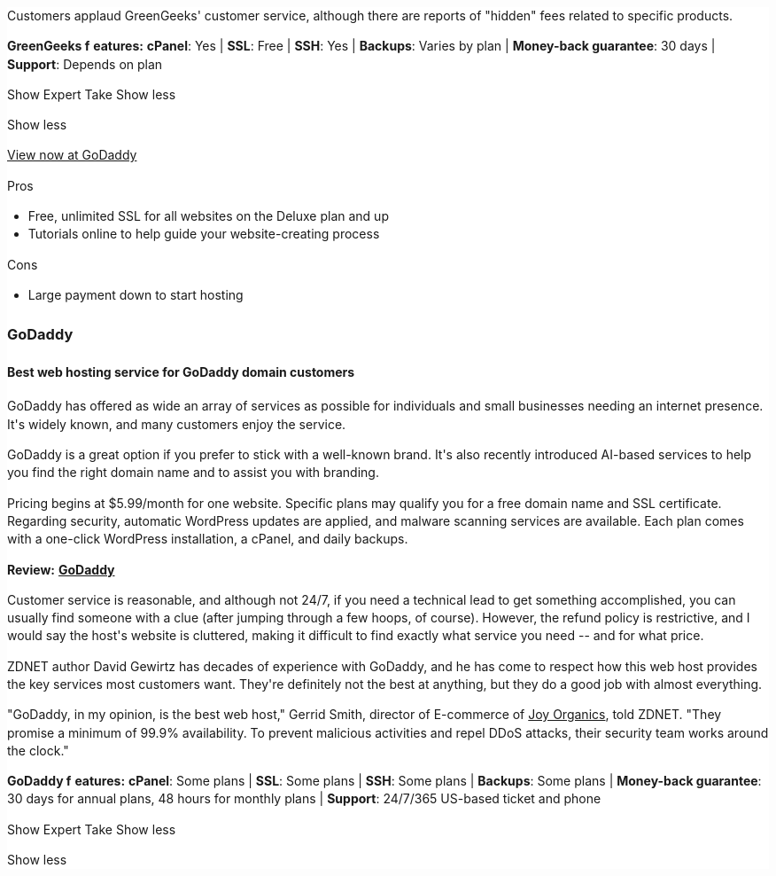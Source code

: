 Customers applaud GreenGeeks' customer service, although there are reports of "hidden" fees related to specific products.

**GreenGeeks f** **eatures:** **cPanel**: Yes | **SSL**: Free | **SSH**: Yes | **Backups**: Varies by plan | **Money-back guarantee**: 30 days | **Support**: Depends on plan

Show Expert Take Show less 

Show less 

[View now at GoDaddy](https://www.anrdoezrs.net/links/9041660/type/dlg/sid/zd-%5F%5FCOM%5FCLICK%5FID%5F%5F-dtp/https://www.godaddy.com/)

Pros 
* Free, unlimited SSL for all websites on the Deluxe plan and up
* Tutorials online to help guide your website-creating process

Cons 
* Large payment down to start hosting

### GoDaddy

#### Best web hosting service for GoDaddy domain customers

GoDaddy has offered as wide an array of services as possible for individuals and small businesses needing an internet presence. It's widely known, and many customers enjoy the service.

GoDaddy is a great option if you prefer to stick with a well-known brand. It's also recently introduced AI-based services to help you find the right domain name and to assist you with branding. 

Pricing begins at $5.99/month for one website. Specific plans may qualify you for a free domain name and SSL certificate. Regarding security, automatic WordPress updates are applied, and malware scanning services are available. Each plan comes with a one-click WordPress installation, a cPanel, and daily backups. 

**Review:** [**GoDaddy**](https://www.zdnet.com/article/godaddy-websites-marketing-review/)

Customer service is reasonable, and although not 24/7, if you need a technical lead to get something accomplished, you can usually find someone with a clue (after jumping through a few hoops, of course). However, the refund policy is restrictive, and I would say the host's website is cluttered, making it difficult to find exactly what service you need -- and for what price.

ZDNET author David Gewirtz has decades of experience with GoDaddy, and he has come to respect how this web host provides the key services most customers want. They're definitely not the best at anything, but they do a good job with almost everything. 

"GoDaddy, in my opinion, is the best web host," Gerrid Smith, director of E-commerce of [Joy Organics](https://joyorganics.com/collections/creams), told ZDNET. "They promise a minimum of 99.9% availability. To prevent malicious activities and repel DDoS attacks, their security team works around the clock."

**GoDaddy f** **eatures:** **cPanel**: Some plans | **SSL**: Some plans | **SSH**: Some plans | **Backups**: Some plans | **Money-back guarantee**: 30 days for annual plans, 48 hours for monthly plans | **Support**: 24/7/365 US-based ticket and phone

Show Expert Take Show less 

Show less 
